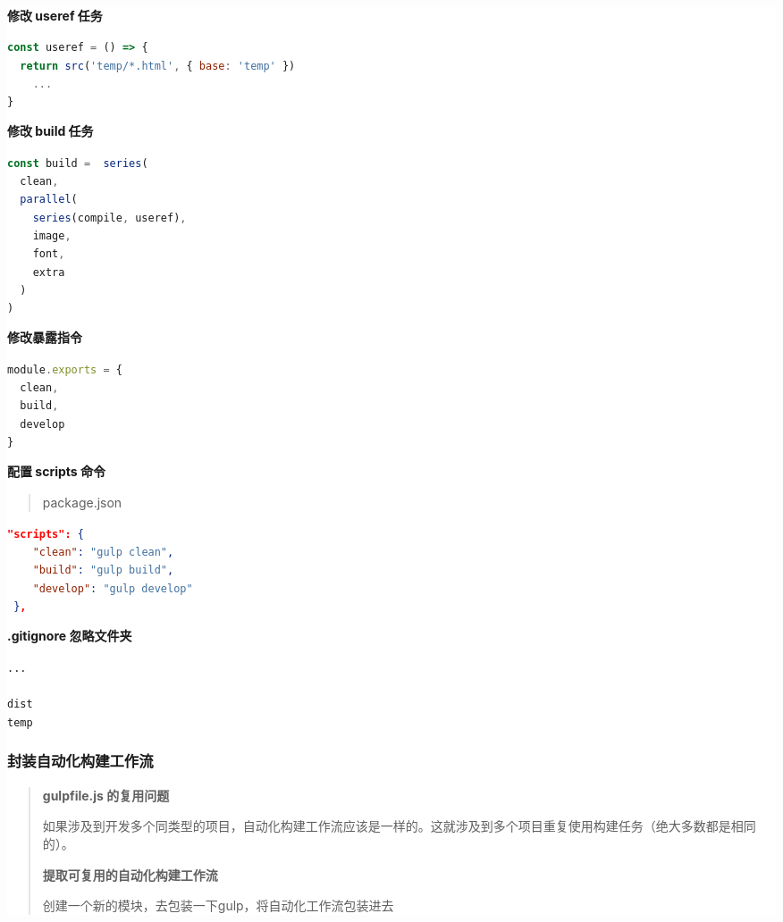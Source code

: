 **修改 useref 任务**

```js
const useref = () => {
  return src('temp/*.html', { base: 'temp' })
   	...
}
```

**修改 build 任务**

```js
const build =  series(
  clean,
  parallel(
    series(compile, useref),
    image,
    font,
    extra
  )
)
```

**修改暴露指令**

```js
module.exports = {
  clean,
  build,
  develop
}
```

**配置 scripts 命令**

> package.json

```json
"scripts": {
    "clean": "gulp clean",
    "build": "gulp build",
    "develop": "gulp develop"
 },
```

**.gitignore 忽略文件夹**

```tex
...

dist
temp
```



### 封装自动化构建工作流

> **gulpfile.js 的复用问题**
>
> 如果涉及到开发多个同类型的项目，自动化构建工作流应该是一样的。这就涉及到多个项目重复使用构建任务（绝大多数都是相同的）。
>
> **提取可复用的自动化构建工作流**
>
> 创建一个新的模块，去包装一下gulp，将自动化工作流包装进去
